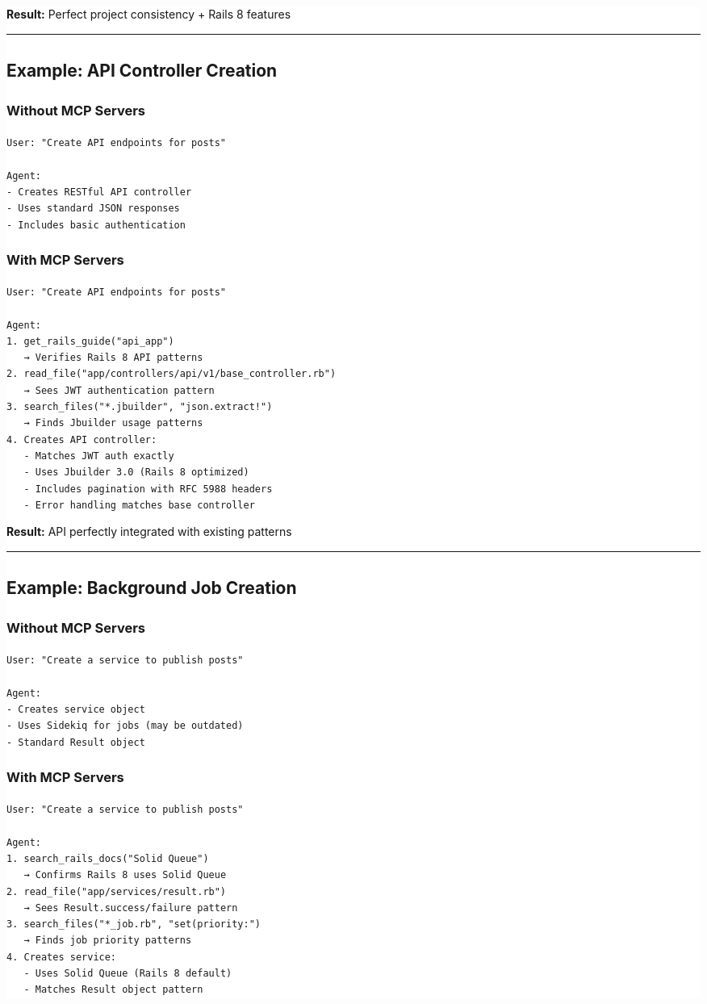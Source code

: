 **Result:** Perfect project consistency + Rails 8 features

---

## Example: API Controller Creation

### Without MCP Servers
```
User: "Create API endpoints for posts"

Agent:
- Creates RESTful API controller
- Uses standard JSON responses
- Includes basic authentication
```

### With MCP Servers
```
User: "Create API endpoints for posts"

Agent:
1. get_rails_guide("api_app")
   → Verifies Rails 8 API patterns
2. read_file("app/controllers/api/v1/base_controller.rb")
   → Sees JWT authentication pattern
3. search_files("*.jbuilder", "json.extract!")
   → Finds Jbuilder usage patterns
4. Creates API controller:
   - Matches JWT auth exactly
   - Uses Jbuilder 3.0 (Rails 8 optimized)
   - Includes pagination with RFC 5988 headers
   - Error handling matches base controller
```

**Result:** API perfectly integrated with existing patterns

---

## Example: Background Job Creation

### Without MCP Servers
```
User: "Create a service to publish posts"

Agent:
- Creates service object
- Uses Sidekiq for jobs (may be outdated)
- Standard Result object
```

### With MCP Servers
```
User: "Create a service to publish posts"

Agent:
1. search_rails_docs("Solid Queue")
   → Confirms Rails 8 uses Solid Queue
2. read_file("app/services/result.rb")
   → Sees Result.success/failure pattern
3. search_files("*_job.rb", "set(priority:")
   → Finds job priority patterns
4. Creates service:
   - Uses Solid Queue (Rails 8 default)
   - Matches Result object pattern
```